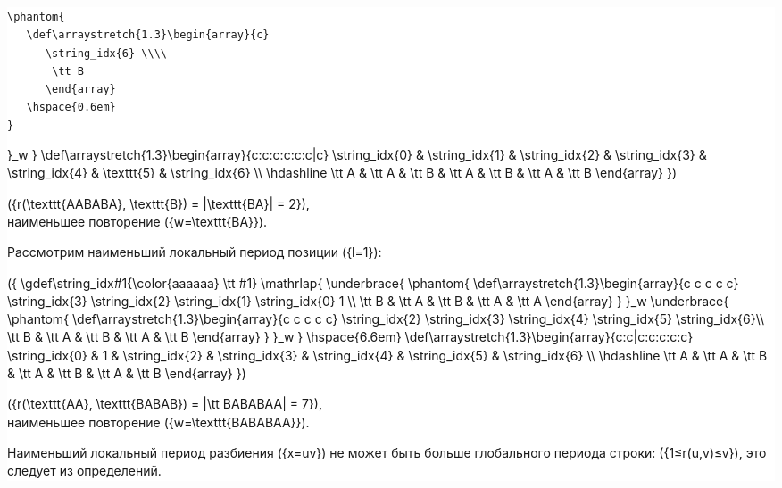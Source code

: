     \phantom{
       \def\arraystretch{1.3}\begin{array}{c}
          \string_idx{6} \\\\
           \tt B
          \end{array}
       \hspace{0.6em}
    }
   }_w
  } \def\arraystretch{1.3}\begin{array}{c:c:c:c:c:c|c}
      \string_idx{0} & \string_idx{1} & \string_idx{2} & \string_idx{3} & \string_idx{4} &
      \texttt{5} & \string_idx{6} \\\\
      \hdashline
      \tt A & \tt A & \tt B & \tt A & \tt B & \tt A & \tt B
    \end{array}
}\)

\({r(\texttt{AABABA}, \texttt{B}) = |\texttt{BA}| = 2}\),  
наименьшее повторение \({w=\texttt{BA}}\).

Рассмотрим наименьший локальный период позиции \({l=1}\):

\({
\gdef\string_idx#1{\color{aaaaaa} \tt #1}
\mathrlap{
   \underbrace{
    \phantom{
      \def\arraystretch{1.3}\begin{array}{c c c c c}
        \string_idx{3} \string_idx{2} \string_idx{1} \string_idx{0} 1 \\\\
            \tt B & \tt A & \tt B & \tt A & \tt A
      \end{array}
    }
   }_w
   \underbrace{
    \phantom{
       \def\arraystretch{1.3}\begin{array}{c c c c c}
          \string_idx{2} \string_idx{3} \string_idx{4} \string_idx{5} \string_idx{6}\\\\
           \tt B & \tt A & \tt B & \tt A & \tt B
          \end{array}
    }
   }_w
  } \hspace{6.6em}
    \def\arraystretch{1.3}\begin{array}{c:c|c:c:c:c:c}
      \string_idx{0} & 1 & \string_idx{2} & \string_idx{3} & \string_idx{4} &
      \string_idx{5} & \string_idx{6} \\\\
      \hdashline
      \tt A & \tt A & \tt B & \tt A & \tt B & \tt A & \tt B
    \end{array}
}\)


\({r(\texttt{AA}, \texttt{BABAB}) = |\tt BABABAA| = 7}\),  
наименьшее повторение \({w=\texttt{BABABAA}}\).

Наименьший локальный период разбиения \({x=uv}\) не может быть больше глобального
периода строки: \({1≤r(u,v)≤v}\), это следует из определений.
